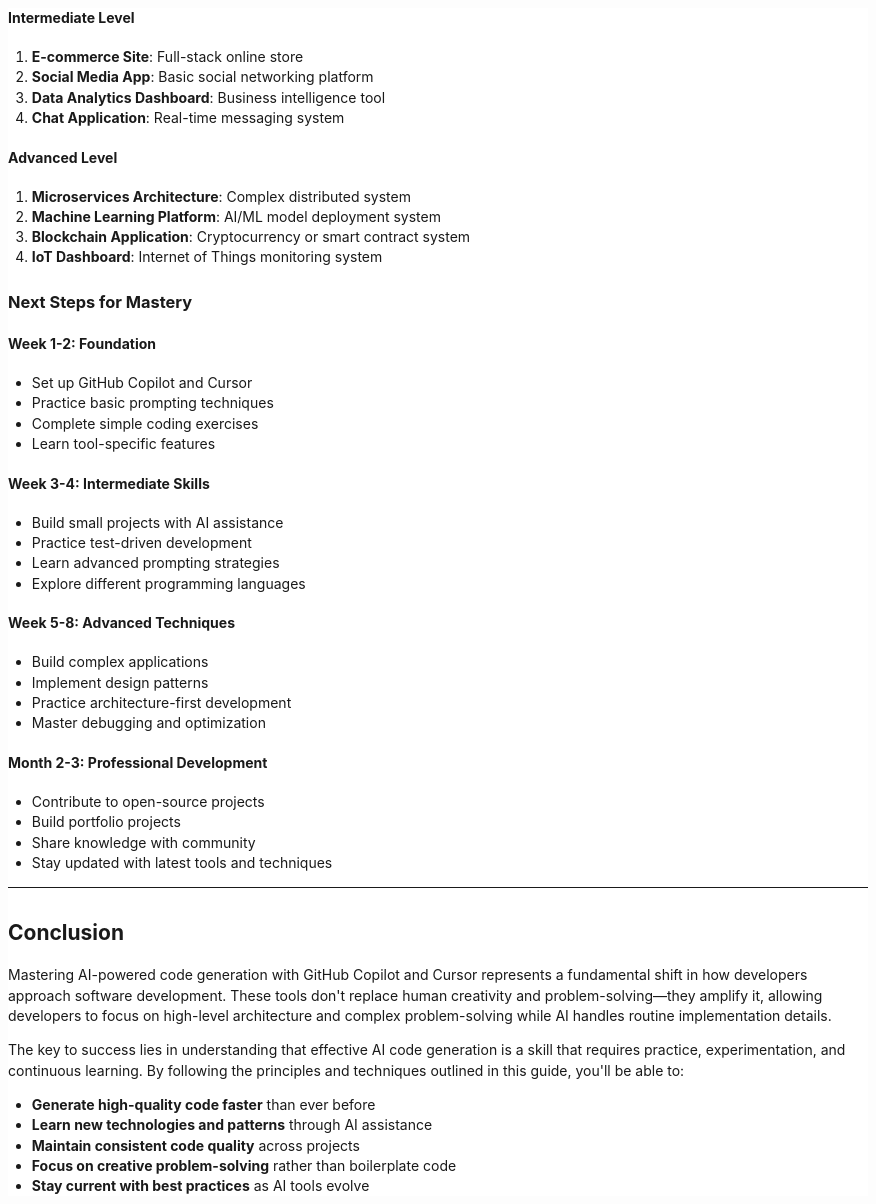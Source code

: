 #### **Intermediate Level**
1. **E-commerce Site**: Full-stack online store
2. **Social Media App**: Basic social networking platform
3. **Data Analytics Dashboard**: Business intelligence tool
4. **Chat Application**: Real-time messaging system

#### **Advanced Level**
1. **Microservices Architecture**: Complex distributed system
2. **Machine Learning Platform**: AI/ML model deployment system
3. **Blockchain Application**: Cryptocurrency or smart contract system
4. **IoT Dashboard**: Internet of Things monitoring system

### Next Steps for Mastery

#### **Week 1-2: Foundation**
- Set up GitHub Copilot and Cursor
- Practice basic prompting techniques
- Complete simple coding exercises
- Learn tool-specific features

#### **Week 3-4: Intermediate Skills**
- Build small projects with AI assistance
- Practice test-driven development
- Learn advanced prompting strategies
- Explore different programming languages

#### **Week 5-8: Advanced Techniques**
- Build complex applications
- Implement design patterns
- Practice architecture-first development
- Master debugging and optimization

#### **Month 2-3: Professional Development**
- Contribute to open-source projects
- Build portfolio projects
- Share knowledge with community
- Stay updated with latest tools and techniques

---

## Conclusion

Mastering AI-powered code generation with GitHub Copilot and Cursor represents a fundamental shift in how developers approach software development. These tools don't replace human creativity and problem-solving—they amplify it, allowing developers to focus on high-level architecture and complex problem-solving while AI handles routine implementation details.

The key to success lies in understanding that effective AI code generation is a skill that requires practice, experimentation, and continuous learning. By following the principles and techniques outlined in this guide, you'll be able to:

- **Generate high-quality code faster** than ever before
- **Learn new technologies and patterns** through AI assistance
- **Maintain consistent code quality** across projects
- **Focus on creative problem-solving** rather than boilerplate code
- **Stay current with best practices** as AI tools evolve
